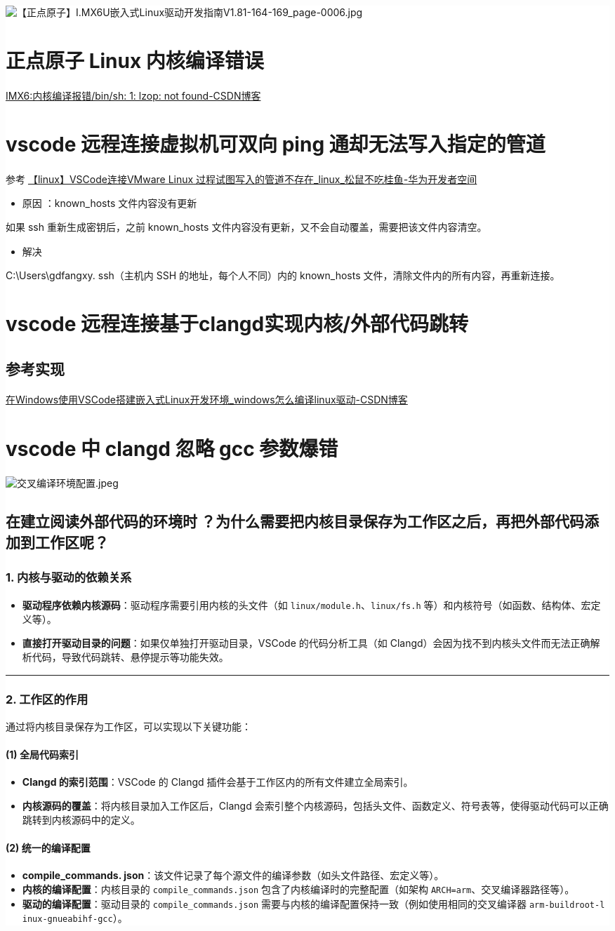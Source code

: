 ![【正点原子】I.MX6U嵌入式Linux驱动开发指南V1.81-164-169_page-0006.jpg](https://raw.githubusercontent.com/ScuDays/MyImg/master/%E3%80%90%E6%AD%A3%E7%82%B9%E5%8E%9F%E5%AD%90%E3%80%91I.MX6U%E5%B5%8C%E5%85%A5%E5%BC%8FLinux%E9%A9%B1%E5%8A%A8%E5%BC%80%E5%8F%91%E6%8C%87%E5%8D%97V1.81-164-169_page-0006.jpg)

# 正点原子 Linux 内核编译错误

[IMX6:内核编译报错/bin/sh: 1: lzop: not found-CSDN博客](https://blog.csdn.net/yueni_zhao/article/details/135690130)

# vscode 远程连接虚拟机可双向 ping 通却无法写入指定的管道

参考 [【linux】VSCode连接VMware Linux 过程试图写入的管道不存在_linux_松鼠不吃桂鱼-华为开发者空间](https://huaweicloud.csdn.net/67122f280636ea24a0c1613d.html)

- 原因 ：known_hosts 文件内容没有更新

如果 ssh 重新生成密钥后，之前 known_hosts 文件内容没有更新，又不会自动覆盖，需要把该文件内容清空。

- 解决

C:\Users\gdfangxy. ssh（主机内 SSH 的地址，每个人不同）内的 known_hosts 文件，清除文件内的所有内容，再重新连接。

# vscode 远程连接基于clangd实现内核/外部代码跳转
## 参考实现

[在Windows使用VSCode搭建嵌入式Linux开发环境_windows怎么编译linux驱动-CSDN博客](https://blog.csdn.net/thisway_diy/article/details/127556249)

# vscode 中 clangd 忽略 gcc 参数爆错

![交叉编译环境配置.jpeg](https://raw.githubusercontent.com/ScuDays/MyImg/master/%E4%BA%A4%E5%8F%89%E7%BC%96%E8%AF%91%E7%8E%AF%E5%A2%83%E9%85%8D%E7%BD%AE.jpeg)

## 在建立阅读外部代码的环境时 ？为什么需要把内核目录保存为工作区之后，再把外部代码添加到工作区呢？

### **1\. 内核与驱动的依赖关系**
*   **驱动程序依赖内核源码**：驱动程序需要引用内核的头文件（如 `linux/module.h`、`linux/fs.h` 等）和内核符号（如函数、结构体、宏定义等）。
    
*   **直接打开驱动目录的问题**：如果仅单独打开驱动目录，VSCode 的代码分析工具（如 Clangd）会因为找不到内核头文件而无法正确解析代码，导致代码跳转、悬停提示等功能失效。
    

* * *
### **2\. 工作区的作用**

通过将内核目录保存为工作区，可以实现以下关键功能：

#### **(1) 全局代码索引**
*   **Clangd 的索引范围**：VSCode 的 Clangd 插件会基于工作区内的所有文件建立全局索引。
    
*   **内核源码的覆盖**：将内核目录加入工作区后，Clangd 会索引整个内核源码，包括头文件、函数定义、符号表等，使得驱动代码可以正确跳转到内核源码中的定义。
#### **(2) 统一的编译配置**
*   **compile\_commands. json**：该文件记录了每个源文件的编译参数（如头文件路径、宏定义等）。
*   **内核的编译配置**：内核目录的 `compile_commands.json` 包含了内核编译时的完整配置（如架构 `ARCH=arm`、交叉编译器路径等）。
*   **驱动的编译配置**：驱动目录的 `compile_commands.json` 需要与内核的编译配置保持一致（例如使用相同的交叉编译器 `arm-buildroot-linux-gnueabihf-gcc`）。
